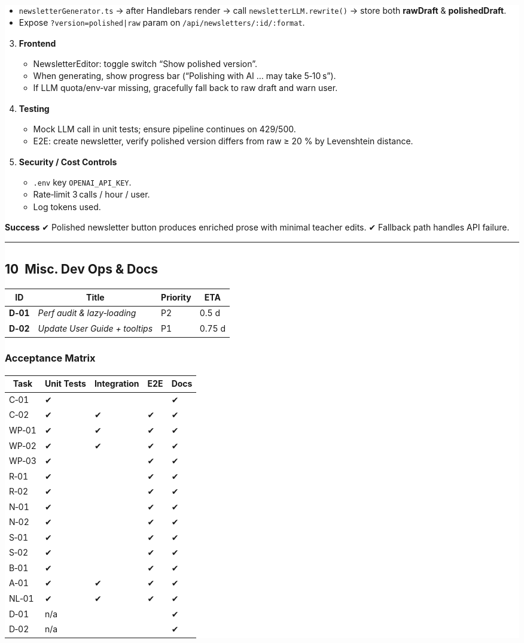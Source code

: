    * `newsletterGenerator.ts` → after Handlebars render → call `newsletterLLM.rewrite()` → store both **rawDraft** & **polishedDraft**.
   * Expose `?version=polished|raw` param on `/api/newsletters/:id/:format`.

3. **Frontend**

   * NewsletterEditor: toggle switch “Show polished version”.
   * When generating, show progress bar (“Polishing with AI … may take 5‑10 s”).
   * If LLM quota/env‑var missing, gracefully fall back to raw draft and warn user.

4. **Testing**

   * Mock LLM call in unit tests; ensure pipeline continues on 429/500.
   * E2E: create newsletter, verify polished version differs from raw ≥ 20 % by Levenshtein distance.

5. **Security / Cost Controls**

   * `.env` key `OPENAI_API_KEY`.
   * Rate‑limit 3 calls / hour / user.
   * Log tokens used.

**Success**
✔ Polished newsletter button produces enriched prose with minimal teacher edits.
✔ Fallback path handles API failure.

---

## 10  Misc. Dev Ops & Docs

| ID       | Title                          | Priority | ETA    |
| -------- | ------------------------------ | -------- | ------ |
| **D‑01** | *Perf audit & lazy‑loading*    | P2       | 0.5 d  |
| **D‑02** | *Update User Guide + tooltips* | P1       | 0.75 d |

### Acceptance Matrix

| Task  | Unit Tests | Integration | E2E | Docs |
| ----- | ---------- | ----------- | --- | ---- |
| C‑01  | ✔          |             |     | ✔    |
| C‑02  | ✔          | ✔           | ✔   | ✔    |
| WP‑01 | ✔          | ✔           | ✔   | ✔    |
| WP‑02 | ✔          | ✔           | ✔   | ✔    |
| WP‑03 | ✔          |             | ✔   | ✔    |
| R‑01  | ✔          |             | ✔   | ✔    |
| R‑02  | ✔          |             | ✔   | ✔    |
| N‑01  | ✔          |             | ✔   | ✔    |
| N‑02  | ✔          |             | ✔   | ✔    |
| S‑01  | ✔          |             | ✔   | ✔    |
| S‑02  | ✔          |             | ✔   | ✔    |
| B‑01  | ✔          |             | ✔   | ✔    |
| A‑01  | ✔          | ✔           | ✔   | ✔    |
| NL‑01 | ✔          | ✔           | ✔   | ✔    |
| D‑01  | n/a        |             |     | ✔    |
| D‑02  | n/a        |             |     | ✔    |
